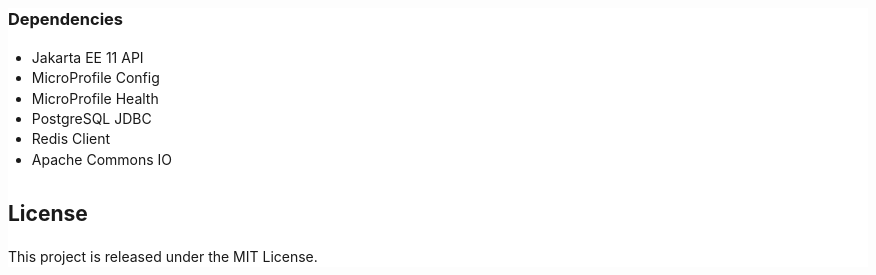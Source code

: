 ### Dependencies

- Jakarta EE 11 API
- MicroProfile Config
- MicroProfile Health
- PostgreSQL JDBC
- Redis Client
- Apache Commons IO

## License

This project is released under the MIT License.
